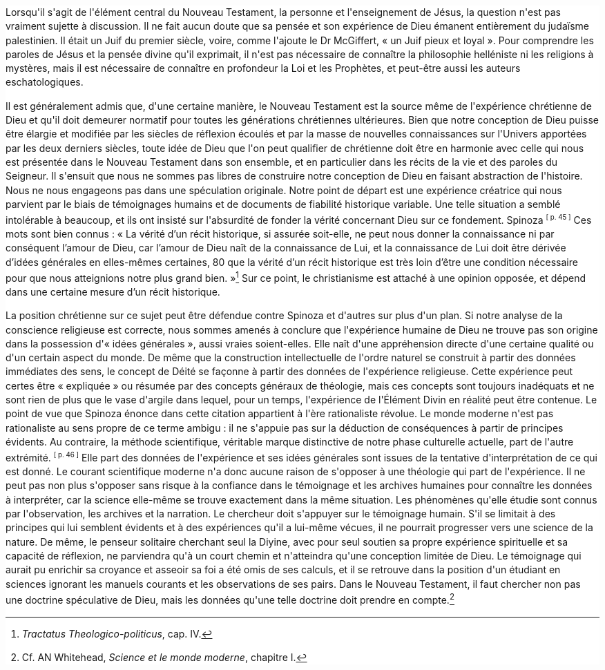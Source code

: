 Lorsqu'il s'agit de l'élément central du Nouveau Testament, la personne et l'enseignement de Jésus, la question n'est pas vraiment sujette à discussion. Il ne fait aucun doute que sa pensée et son expérience de Dieu émanent entièrement du judaïsme palestinien. Il était un Juif du premier siècle, voire, comme l'ajoute le Dr McGiffert, « un Juif pieux et loyal ». Pour comprendre les paroles de Jésus et la pensée divine qu'il exprimait, il n'est pas nécessaire de connaître la philosophie helléniste ni les religions à mystères, mais il est nécessaire de connaître en profondeur la Loi et les Prophètes, et peut-être aussi les auteurs eschatologiques.

Il est généralement admis que, d'une certaine manière, le Nouveau Testament est la source même de l'expérience chrétienne de Dieu et qu'il doit demeurer normatif pour toutes les générations chrétiennes ultérieures. Bien que notre conception de Dieu puisse être élargie et modifiée par les siècles de réflexion écoulés et par la masse de nouvelles connaissances sur l'Univers apportées par les deux derniers siècles, toute idée de Dieu que l'on peut qualifier de chrétienne doit être en harmonie avec celle qui nous est présentée dans le Nouveau Testament dans son ensemble, et en particulier dans les récits de la vie et des paroles du Seigneur. Il s'ensuit que nous ne sommes pas libres de construire notre conception de Dieu en faisant abstraction de l'histoire. Nous ne nous engageons pas dans une spéculation originale. Notre point de départ est une expérience créatrice qui nous parvient par le biais de témoignages humains et de documents de fiabilité historique variable. Une telle situation a semblé intolérable à beaucoup, et ils ont insisté sur l'absurdité de fonder la vérité concernant Dieu sur ce fondement. Spinoza <span id="p45"><sup><small>[ p. 45 ]</small></sup></span> Ces mots sont bien connus : « La vérité d’un récit historique, si assurée soit-elle, ne peut nous donner la connaissance ni par conséquent l’amour de Dieu, car l’amour de Dieu naît de la connaissance de Lui, et la connaissance de Lui doit être dérivée d’idées générales en elles-mêmes certaines, 80 que la vérité d’un récit historique est très loin d’être une condition nécessaire pour que nous atteignions notre plus grand bien. »[^1] Sur ce point, le christianisme est attaché à une opinion opposée, et dépend dans une certaine mesure d’un récit historique.

La position chrétienne sur ce sujet peut être défendue contre Spinoza et d'autres sur plus d'un plan. Si notre analyse de la conscience religieuse est correcte, nous sommes amenés à conclure que l'expérience humaine de Dieu ne trouve pas son origine dans la possession d'« idées générales », aussi vraies soient-elles. Elle naît d'une appréhension directe d'une certaine qualité ou d'un certain aspect du monde. De même que la construction intellectuelle de l'ordre naturel se construit à partir des données immédiates des sens, le concept de Déité se façonne à partir des données de l'expérience religieuse. Cette expérience peut certes être « expliquée » ou résumée par des concepts généraux de théologie, mais ces concepts sont toujours inadéquats et ne sont rien de plus que le vase d'argile dans lequel, pour un temps, l'expérience de l'Élément Divin en réalité peut être contenue. Le point de vue que Spinoza énonce dans cette citation appartient à l'ère rationaliste révolue. Le monde moderne n'est pas rationaliste au sens propre de ce terme ambigu : il ne s'appuie pas sur la déduction de conséquences à partir de principes évidents. Au contraire, la méthode scientifique, véritable marque distinctive de notre phase culturelle actuelle, part de l'autre extrémité. <span id="p46"><sup><small>[ p. 46 ]</small></sup></span> Elle part des données de l'expérience et ses idées générales sont issues de la tentative d'interprétation de ce qui est donné. Le courant scientifique moderne n'a donc aucune raison de s'opposer à une théologie qui part de l'expérience. Il ne peut pas non plus s'opposer sans risque à la confiance dans le témoignage et les archives humaines pour connaître les données à interpréter, car la science elle-même se trouve exactement dans la même situation. Les phénomènes qu'elle étudie sont connus par l'observation, les archives et la narration. Le chercheur doit s'appuyer sur le témoignage humain. S'il se limitait à des principes qui lui semblent évidents et à des expériences qu'il a lui-même vécues, il ne pourrait progresser vers une science de la nature. De même, le penseur solitaire cherchant seul la Diyine, avec pour seul soutien sa propre expérience spirituelle et sa capacité de réflexion, ne parviendra qu'à un court chemin et n'atteindra qu'une conception limitée de Dieu. Le témoignage qui aurait pu enrichir sa croyance et asseoir sa foi a été omis de ses calculs, et il se retrouve dans la position d'un étudiant en sciences ignorant les manuels courants et les observations de ses pairs. Dans le Nouveau Testament, il faut chercher non pas une doctrine spéculative de Dieu, mais les données qu'une telle doctrine doit prendre en compte.[^2]


[^1]: _Tractatus Theologico-politicus_, cap. IV.
[^2]: Cf. AN Whitehead, _Science et le monde moderne_, chapitre I.
[^3]: _Principe d'individualité et de valeur_, p. 79.
[^4]: Cf. son _Problème du christianisme_.
[^5]: Cf. Loisy, _l'Evangile et l'Eglise_.
[^6]: Ceci peut être contesté, cf. HJ White dans _Church Quarterly Review_, 1915.
[^7]: Saint Marc XV. 34, cf. Ps. XXII.
[^8]: _Variétés d'expérience religieuse_, p. 80.
[^9]: Voir, par exemple, saint Matthieu IV; XVI. 21ss; XXVI. 39ss. et des passages parallèles dans saint Marc et saint Luc.
[^10]: Saint Jean IV. 34.
[^11]: Saint Matthieu XVI. 36 et suiv.; Saint Marc XIV. 32 et suiv.; Saint Luc XXV. 40 et suiv.
[^12]: Ps. XXXIII. 9 ; CIV. 30, 315 de. Bultmann, _Jésus_, p. 123.
[^13]: Ésaïe LVII. 15
[^14]: Jér. XXXI. 31-34.
[^15]: Saint Luc XXII. 20.
[^16]: Saint Luc XVII, 21
[^17]: _Dieu des premiers chrétiens_, pp. 11, 12.
[^18]: Ésaïe XLV. 21.
[^19]: Isa, XLVI. 13.
[^20]: _Les Évangiles synoptiques_. Vol. I, p. CXVIII.
[^21]: Saint Luc XV. 4-7.
[^22]: JK Mozley, _La doctrine de Dieu_, p. 90.
[^23]: St. Matthieu X. 29.
[^24]: Saint Jean x. 12.
[^25]: _Dieu, le Christ et l'Église_, pp. 1-31.
[^26]: Rom. VIII. 15.
[^27]: 1 Jean III. 2.
[^28]: St. Matthieu VII. 11
[^29]: St. Matthieu XV. 24.
[^30]: Saint Matthieu VIII. 11; Saint Luc XIII. 29.
[^31]: Saint Luc X. 30-37.
[^32]: Saint Luc VII. 2-10.
[^33]: Saint Marc VII. 19
[^34]: Saint Luc X. 30-37 ; Saint Luc VII. 7 ; Saint Matthieu VIII. 20. Rashdall : _L'idée de l'expiation_, pp. 16 et suivantes. Voir l'intégralité de la précieuse discussion de Rashdall sur cette question.
[^35]: Isaïe, LXII.
[^36]: Ésaïe XLII. 1.
[^37]: Saint Luc IV. 18; Saint Matthieu XI. 5; Saint Luc VII. 22; Saint Marc X. 45; Isaïe, LIII. 11.
[^38]: Saint Marc XIV. 36 et parallèles.
[^39]: St. Matthieu X. 29.
[^40]: Saint Luc XIII. 16.